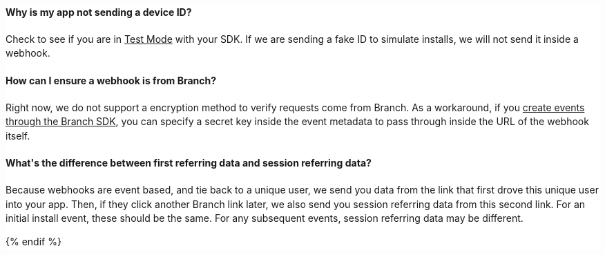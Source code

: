 #### Why is my app not sending a device ID?

Check to see if you are in [Test Mode]({{base.url}}/getting-started/testing-your-integration) with your SDK. If we are sending a fake ID to simulate installs, we will not send it inside a webhook.

#### How can I ensure a webhook is from Branch?

Right now, we do not support a encryption method to verify requests come from Branch. As a workaround, if you [create events through the Branch SDK]({{base.url}}/getting-started/analytics-events#custom-analytics-events), you can specify a secret key inside the event metadata to pass through inside the URL of the webhook itself. 

#### What's the difference between first referring data and session referring data?

Because webhooks are event based, and tie back to a unique user, we send you data from the link that first drove this unique user into your app. Then, if they click another Branch link later, we also send you session referring data from this second link. For an initial install event, these should be the same. For any subsequent events, session referring data may be different.

{% endif %}